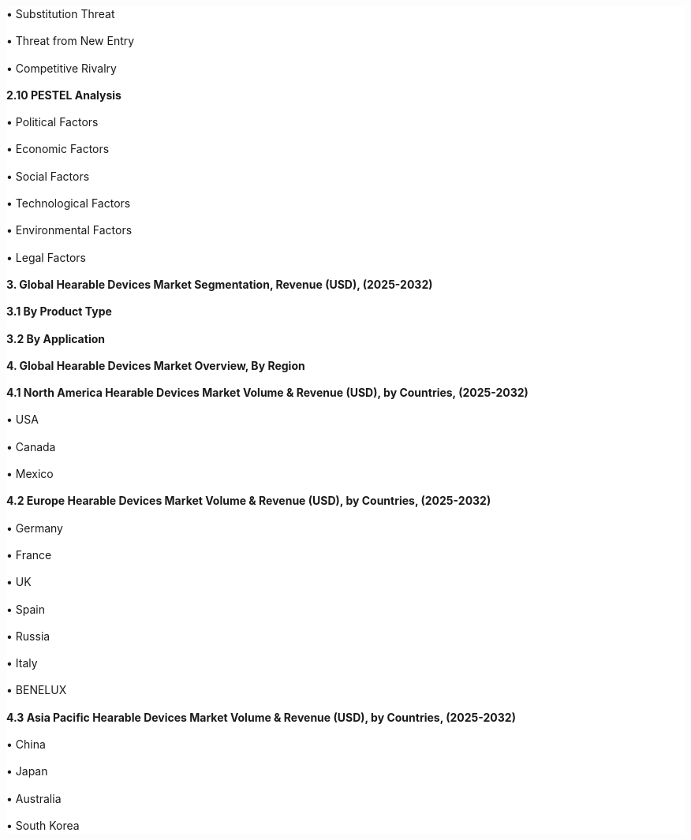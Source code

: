 • Substitution Threat

• Threat from New Entry

• Competitive Rivalry

<strong>2.10 PESTEL Analysis</strong>

• Political Factors

• Economic Factors

• Social Factors

• Technological Factors

• Environmental Factors

• Legal Factors

<strong>3. Global Hearable Devices Market Segmentation, Revenue (USD), (2025-2032)</strong>

<strong>3.1 By Product Type</strong>

<strong>3.2 By Application</strong>

<strong>4. Global Hearable Devices Market Overview, By Region</strong>

<strong>4.1 North America Hearable Devices Market Volume &amp; Revenue (USD), by Countries, (2025-2032)</strong>

• USA

• Canada

• Mexico

<strong>4.2 Europe Hearable Devices Market Volume &amp; Revenue (USD), by Countries, (2025-2032)</strong>

• Germany

• France

• UK

• Spain

• Russia

• Italy

• BENELUX

<strong>4.3 Asia Pacific Hearable Devices Market Volume &amp; Revenue (USD), by Countries, (2025-2032)</strong>

• China

• Japan

• Australia

• South Korea
